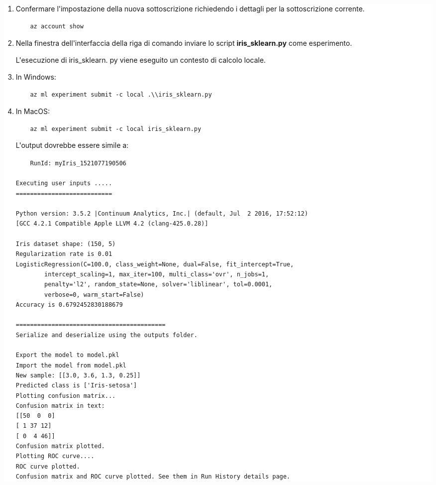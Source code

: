 1.  Confermare l'impostazione della nuova sottoscrizione richiedendo i dettagli per la sottoscrizione corrente.

    ```CLI
        az account show
    ```

1.  Nella finestra dell'interfaccia della riga di comando inviare lo script **iris_sklearn.py** come esperimento.

    L'esecuzione di iris_sklearn. py viene eseguito un contesto di calcolo locale.

1.  In Windows:

    ```CLI
        az ml experiment submit -c local .\\iris_sklearn.py
    ```

1.  In MacOS:

    ```CLI
        az ml experiment submit -c local iris_sklearn.py
    ```

    L'output dovrebbe essere simile a: 

    ```
        RunId: myIris_1521077190506

    Executing user inputs .....
    ===========================

    Python version: 3.5.2 |Continuum Analytics, Inc.| (default, Jul  2 2016, 17:52:12) 
    [GCC 4.2.1 Compatible Apple LLVM 4.2 (clang-425.0.28)]

    Iris dataset shape: (150, 5)
    Regularization rate is 0.01
    LogisticRegression(C=100.0, class_weight=None, dual=False, fit_intercept=True,
            intercept_scaling=1, max_iter=100, multi_class='ovr', n_jobs=1,
            penalty='l2', random_state=None, solver='liblinear', tol=0.0001,
            verbose=0, warm_start=False)
    Accuracy is 0.6792452830188679

    ==========================================
    Serialize and deserialize using the outputs folder.

    Export the model to model.pkl
    Import the model from model.pkl
    New sample: [[3.0, 3.6, 1.3, 0.25]]
    Predicted class is ['Iris-setosa']
    Plotting confusion matrix...
    Confusion matrix in text:
    [[50  0  0]
    [ 1 37 12]
    [ 0  4 46]]
    Confusion matrix plotted.
    Plotting ROC curve....
    ROC curve plotted.
    Confusion matrix and ROC curve plotted. See them in Run History details page.
